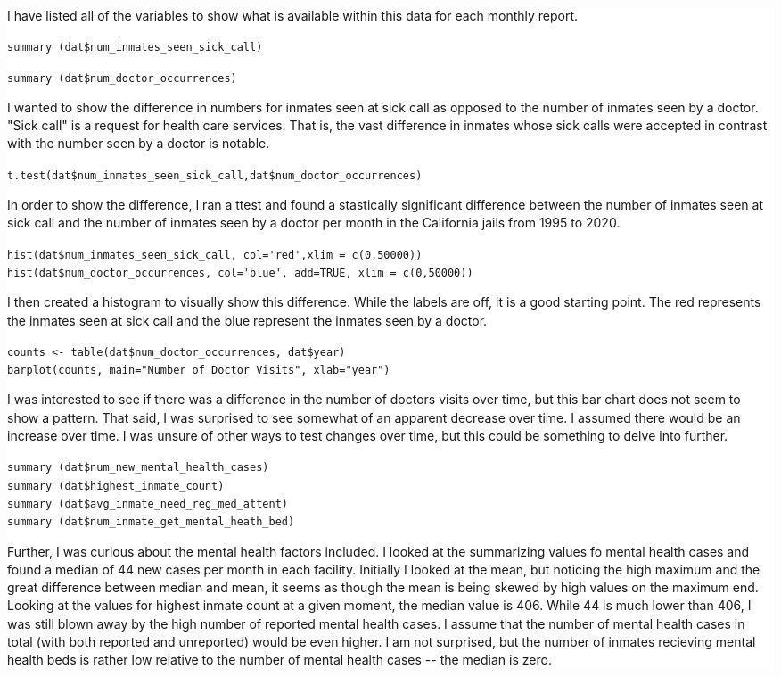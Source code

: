I have listed all of the variables to show what is available within this data for each monthly report. 

```{r}
summary (dat$num_inmates_seen_sick_call)
```

```{r}
summary (dat$num_doctor_occurrences)
```
I wanted to show the difference in numbers for inmates seen at sick call as opposed to the number of inmates seen by a doctor. "Sick call" is a request for health care services. That is, the vast difference in inmates whose sick calls were accepted in contrast with the number seen by a doctor is notable. 

```{r}
t.test(dat$num_inmates_seen_sick_call,dat$num_doctor_occurrences)
```
In order to show the difference, I ran a ttest and found a stastically significant difference between the number of inmates seen at sick call and the number of inmates seen by a doctor per month in the California jails from 1995 to 2020. 


```{r}
hist(dat$num_inmates_seen_sick_call, col='red',xlim = c(0,50000))
hist(dat$num_doctor_occurrences, col='blue', add=TRUE, xlim = c(0,50000))
```

I then created a histogram to visually show this difference. While the labels are off, it is a good starting point. The red represents the inmates seen at sick call and the blue represent the inmates seen by a doctor. 


```{r}
counts <- table(dat$num_doctor_occurrences, dat$year)
barplot(counts, main="Number of Doctor Visits", xlab="year")
```

I was interested to see if there was a difference in the number of doctors visits over time, but this bar chart does not seem to show a pattern. That said, I was surprised to see somewhat of an apparent decrease over time. I assumed there would be an increase over time. I was unsure of other ways to test changes over time, but this could be something to delve into further. 

```{r}
summary (dat$num_new_mental_health_cases)
summary (dat$highest_inmate_count)
summary (dat$avg_inmate_need_reg_med_attent)
summary (dat$num_inmate_get_mental_heath_bed)
```
Further, I was curious about the mental health factors included. I looked at the summarizing values fo mental health cases and found a median of 44 new cases per month in each facility. Initially I looked at the mean, but noticing the high maximum and the great difference between median and mean, it seems as though the mean is being skewed by high values on the maximum end. Looking at the values for highest inmate count at a given moment, the median value is 406. While 44 is much lower than 406, I was still blown away by the high number of reported mental health cases. I assume that the number of mental health cases in total (with both reported and unreported) would be even higher. I am not surprised, but the number of inmates recieving mental health beds is rather low relative to the number of mental health cases -- the median is zero. 
